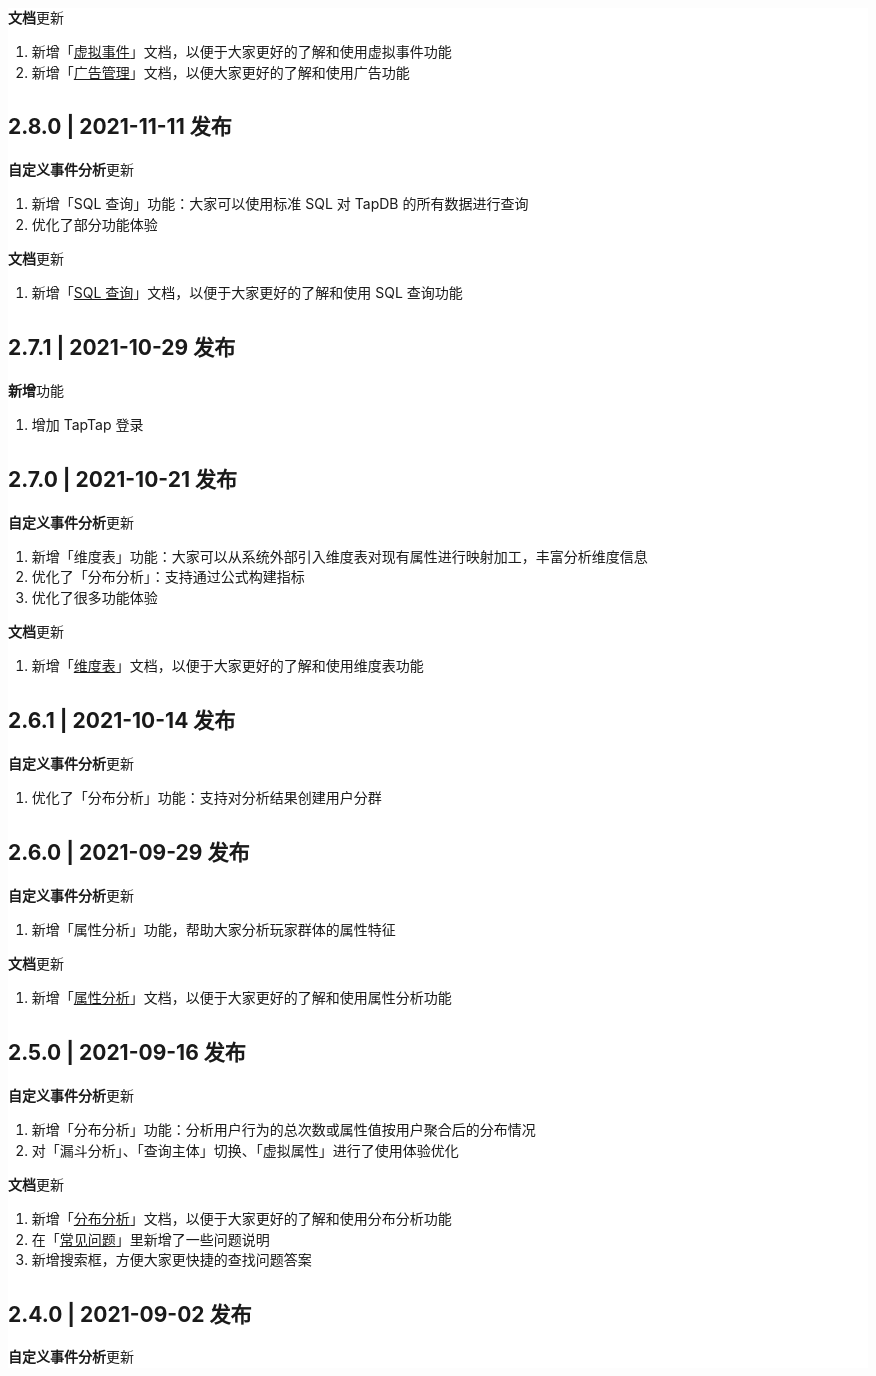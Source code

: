 **文档**更新
1. 新增「[虚拟事件](/04-features/01-customEvent/15-virtualEvent.md "_blank")」文档，以便于大家更好的了解和使用虚拟事件功能
2. 新增「[广告管理](/04-features/01-customEvent/16-ad.md "_blank")」文档，以便大家更好的了解和使用广告功能

## 2.8.0 | 2021-11-11 发布
**自定义事件分析**更新
1. 新增「SQL 查询」功能：大家可以使用标准 SQL 对 TapDB 的所有数据进行查询
2. 优化了部分功能体验

**文档**更新
1. 新增「[SQL 查询](/04-features/01-customEvent/14-sqlide.md "_blank")」文档，以便于大家更好的了解和使用 SQL 查询功能

## 2.7.1 | 2021-10-29 发布
**新增**功能<br/>

1. 增加 TapTap 登录<br/>

## 2.7.0 | 2021-10-21 发布
**自定义事件分析**更新
1. 新增「维度表」功能：大家可以从系统外部引入维度表对现有属性进行映射加工，丰富分析维度信息
2. 优化了「分布分析」：支持通过公式构建指标
3. 优化了很多功能体验

**文档**更新
1. 新增「[维度表](/04-features/01-customEvent/13-dimensionTable.md "_blank")」文档，以便于大家更好的了解和使用维度表功能

## 2.6.1 | 2021-10-14 发布
**自定义事件分析**更新
1. 优化了「分布分析」功能：支持对分析结果创建用户分群

## 2.6.0 | 2021-09-29 发布
**自定义事件分析**更新
1. 新增「属性分析」功能，帮助大家分析玩家群体的属性特征

**文档**更新
1. 新增「[属性分析](/04-features/01-customEvent/07-characterAnalyse.md "_blank")」文档，以便于大家更好的了解和使用属性分析功能


## 2.5.0 | 2021-09-16 发布
**自定义事件分析**更新
1. 新增「分布分析」功能：分析用户行为的总次数或属性值按用户聚合后的分布情况
2. 对「漏斗分析」、「查询主体」切换、「虚拟属性」进行了使用体验优化

**文档**更新
1. 新增「[分布分析](/04-features/01-customEvent/06-distribution.md "_blank")」文档，以便于大家更好的了解和使用分布分析功能
2. 在「[常见问题](/06-QA/01-tran.md "_blank")」里新增了一些问题说明
3. 新增搜索框，方便大家更快捷的查找问题答案

## 2.4.0 | 2021-09-02 发布
**自定义事件分析**更新
